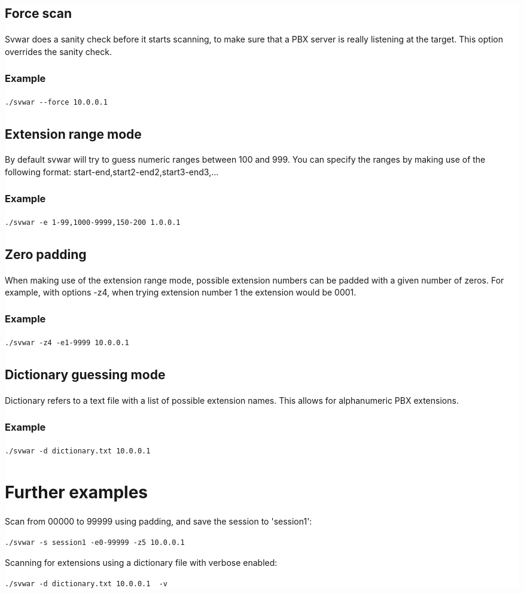 ## Force scan ##
Svwar does a sanity check before it starts scanning, to make sure that a PBX server is really listening at the target. This option overrides the sanity check.


### Example ###
```
./svwar --force 10.0.0.1
```

## Extension range mode ##
By default svwar will try to guess numeric ranges between 100 and 999. You can specify the ranges by making use of the following format:
start-end,start2-end2,start3-end3,...

### Example ###
```
./svwar -e 1-99,1000-9999,150-200 1.0.0.1
```

## Zero padding ##
When making use of the extension range mode, possible extension numbers can be padded with a given number of zeros. For example, with options -z4, when trying extension number 1 the extension would be 0001.

### Example ###
```
./svwar -z4 -e1-9999 10.0.0.1
```

## Dictionary guessing mode ##
Dictionary refers to a text file with a list of possible extension names. This allows for alphanumeric PBX extensions.

### Example ###
```
./svwar -d dictionary.txt 10.0.0.1
```




# Further examples #

Scan from 00000 to 99999 using padding, and save the session to 'session1':
```
./svwar -s session1 -e0-99999 -z5 10.0.0.1
```

Scanning for extensions using a dictionary file with verbose enabled:
```
./svwar -d dictionary.txt 10.0.0.1  -v
```